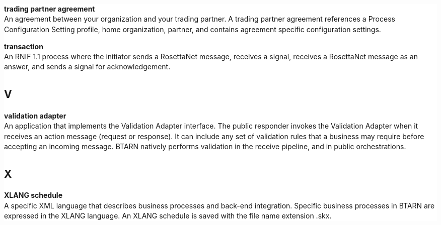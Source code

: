  **trading partner agreement**  
 An agreement between your organization and your trading partner. A trading partner agreement references a Process Configuration Setting profile, home organization, partner, and contains agreement specific configuration settings.  
  
 **transaction**  
 An RNIF 1.1 process where the initiator sends a RosettaNet message, receives a signal, receives a RosettaNet message as an answer, and sends a signal for acknowledgement.  
  
## V  
 **validation adapter**  
 An application that implements the Validation Adapter interface. The public responder invokes the Validation Adapter when it receives an action message (request or response). It can include any set of validation rules that a business may require before accepting an incoming message. BTARN natively performs validation in the receive pipeline, and in public orchestrations.  
  
## X  
 **XLANG schedule**  
 A specific XML language that describes business processes and back-end integration. Specific business processes in BTARN are expressed in the XLANG language. An XLANG schedule is saved with the file name extension .skx.  
  

